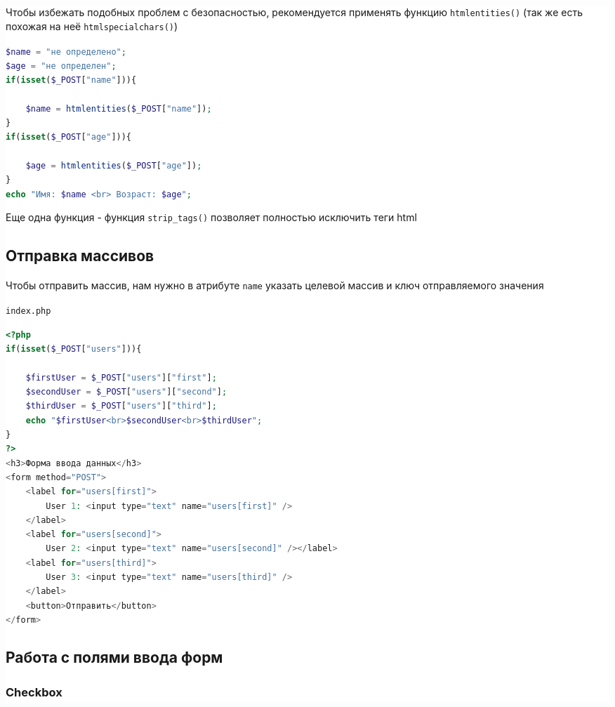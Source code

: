 
Чтобы избежать подобных проблем с безопасностью, рекомендуется применять функцию `htmlentities()` (так же есть похожая на неё `htmlspecialchars()`)

```php
$name = "не определено";
$age = "не определен";
if(isset($_POST["name"])){
  
    $name = htmlentities($_POST["name"]);
}
if(isset($_POST["age"])){
  
    $age = htmlentities($_POST["age"]);
}
echo "Имя: $name <br> Возраст: $age";
```

Еще одна функция - функция `strip_tags()` позволяет полностью исключить теги html

## Отправка массивов

Чтобы отправить массив, нам нужно в атрибуте `name` указать целевой массив и ключ отправляемого значения

`index.php`
```php
<?php
if(isset($_POST["users"])){

	$firstUser = $_POST["users"]["first"];
	$secondUser = $_POST["users"]["second"];
	$thirdUser = $_POST["users"]["third"];
	echo "$firstUser<br>$secondUser<br>$thirdUser";
}
?>
<h3>Форма ввода данных</h3>
<form method="POST">
	<label for="users[first]">
		User 1: <input type="text" name="users[first]" />
	</label>
	<label for="users[second]">
		User 2: <input type="text" name="users[second]" /></label>
	<label for="users[third]">
		User 3: <input type="text" name="users[third]" />
	</label>
	<button>Отправить</button>
</form>
```

## Работа с полями ввода форм

### Checkbox
